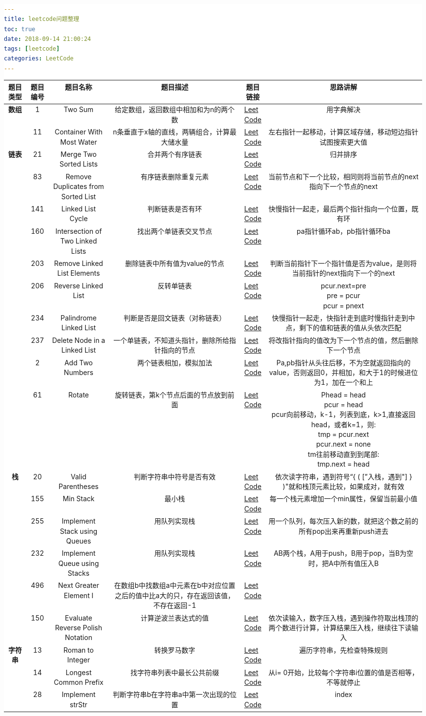 ```yaml
---
title: leetcode问题整理
toc: true
date: 2018-09-14 21:00:24
tags: [leetcode]
categories: LeetCode
---
```


|  题目类型  | 题目编号 |                    题目名称                    |                           题目描述                           | 题目链接                                                     |                           思路讲解                           |
| :--------: | :------: | :--------------------------------------------: | :----------------------------------------------------------: | ------------------------------------------------------------ | :----------------------------------------------------------: |
|  **数组**  |    1     |                    Two Sum                     |            给定数组，返回数组中相加和为n的两个数             | [LeetCode]()                                                 |                          用字典解决                          |
|            |    11    |           Container With Most Water            |         n条垂直于x轴的直线，两辆组合，计算最大储水量         | [LeetCode]()                                                 |  左右指针一起移动，计算区域存储，移动短边指针试图搜索更大值  |
|  **链表**  |    21    |             Merge Two Sorted Lists             |                       合并两个有序链表                       | [LeetCode]()                                                 |                           归并排序                           |
|            |    83    |       Remove Duplicates from Sorted List       |                     有序链表删除重复元素                     | [LeetCode]()                                                 | 当前节点和下一个比较，相同则将当前节点的next指向下一个节点的next |
|            |   141    |               Linked List Cycle                |                       判断链表是否有环                       | [LeetCode]()                                                 |       快慢指针一起走，最后两个指针指向一个位置，既有环       |
|            |   160    |        Intersection of Two Linked Lists        |                    找出两个单链表交叉节点                    | [LeetCode]()                                                 |                  pa指针循环ab，pb指针循环ba                  |
|            |   203    |          Remove Linked List Elements           |                删除链表中所有值为value的节点                 | [LeetCode]()                                                 | 判断当前指针下一个指针值是否为value，是则将当前指针的next指向下一个的next |
|            |   206    |              Reverse Linked List               |                          反转单链表                          | [LeetCode]()                                                 |       pcur.next=pre<br />pre = pcur<br />pcur = pnext        |
|            |   234    |             Palindrome Linked List             |                判断是否是回文链表（对称链表）                | [LeetCode]()                                                 | 快慢指针一起走，快指针走到底时慢指针走到中点，剩下的值和链表的值从头依次匹配 |
|            |   237    |          Delete Node in a Linked List          |       一个单链表，不知道头指针，删除所给指针指向的节点       | [LeetCode]()                                                 |    将改指针指向的值改为下一个节点的值，然后删除下一个节点    |
|            |    2     |                Add Two Numbers                 |                    两个链表相加，模拟加法                    | [LeetCode](https://leetcode.com/problems/add-two-numbers/description/) | Pa,pb指针从头往后移，不为空就返回指向的value，否则返回0，并相加，和大于1的时候进位为1，加在一个和上 |
|            |    61    |                     Rotate                     |            旋转链表，第k个节点后面的节点放到前面             | [LeetCode](https://leetcode.com/problems/rotate-list/description/) | Phead = head<br />pcur = head<br />pcur向前移动，k-1，列表到底，k>1,直接返回head，或者k=1，则:<br />tmp = pcur.next<br /> pcur.next  = none<br />tm往前移动直到到尾部:<br />tmp.next = head |
|   **栈**   |    20    |               Valid Parentheses                |                   判断字符串中符号是否有效                   | [LeetCode]()                                                 | 依次读字符串，遇到符号“{  (  [”入栈，遇到"]  }  )"就和栈顶元素比较，如果成对，就有效 |
|            |   155    |                   Min Stack                    |                            最小栈                            | [LeetCode]()                                                 |         每一个栈元素增加一个min属性，保留当前最小值          |
|            |   255    |          Implement Stack using Queues          |                         用队列实现栈                         | [LeetCode]()                                                 | 用一个队列，每次压入新的数，就把这个数之前的所有pop出来再重新push进去 |
|            |   232    |          Implement Queue using Stacks          |                         用队列实现栈                         | [LeetCode]()                                                 |  AB两个栈，A用于push，B用于pop，当B为空时，把A中所有值压入B  |
|            |   496    |             Next Greater Element I             | 在数组b中找数组a中元素在b中对应位置之后的值中比a大的只，存在返回该值，不存在返回-1 | [LeetCode](https://leetcode.com/problems/next-greater-element-i/description/) |                                                              |
|            |   150    |        Evaluate Reverse Polish Notation        |                     计算逆波兰表达式的值                     | [LeetCode](https://leetcode.com/problems/evaluate-reverse-polish-notation/description/) | 依次读输入，数字压入栈，遇到操作符取出栈顶的两个数进行计算，计算结果压入栈，继续往下读输入 |
| **字符串** |    13    |                Roman to Integer                |                         转换罗马数字                         | [LeetCode](https://leetcode.com/problems/roman-to-integer/description/) |                  遍历字符串，先检查特殊规则                  |
|            |    14    |             Longest Common Prefix              |                  找字符串列表中最长公共前缀                  | [LeetCode](https://leetcode.com/problems/longest-common-prefix/description/) |   从i= 0开始，比较每个字符串i位置的值是否相等，不等就停止    |
|            |    28    |                Implement strStr                |            判断字符串b在字符串a中第一次出现的位置            | [LeetCode]()                                                 |                            index                             |